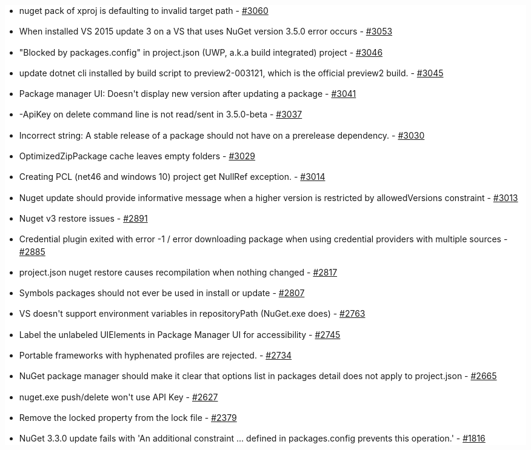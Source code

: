 * nuget pack of xproj is defaulting to invalid target path - [#3060](https://github.com/NuGet/Home/issues/3060)

* When installed VS 2015 update 3 on a VS that uses NuGet version 3.5.0 error occurs - [#3053](https://github.com/NuGet/Home/issues/3053)

* "Blocked by packages.config" in project.json (UWP, a.k.a build integrated) project - [#3046](https://github.com/NuGet/Home/issues/3046)

* update dotnet cli installed by build script to preview2-003121, which is the official preview2 build. - [#3045](https://github.com/NuGet/Home/issues/3045)

* Package manager UI: Doesn't display new version after updating a package - [#3041](https://github.com/NuGet/Home/issues/3041)

* -ApiKey on delete command line is not read/sent in 3.5.0-beta - [#3037](https://github.com/NuGet/Home/issues/3037)

* Incorrect string: A stable release of a package should not have on a prerelease dependency. - [#3030](https://github.com/NuGet/Home/issues/3030)

* OptimizedZipPackage cache leaves empty folders - [#3029](https://github.com/NuGet/Home/issues/3029)

* Creating PCL (net46 and windows 10) project get NullRef exception. - [#3014](https://github.com/NuGet/Home/issues/3014)

* Nuget update should provide informative message when a higher version is restricted by allowedVersions constraint - [#3013](https://github.com/NuGet/Home/issues/3013)

* Nuget v3 restore issues - [#2891](https://github.com/NuGet/Home/issues/2891)

* Credential plugin exited with error -1 / error downloading package when using credential providers with multiple sources - [#2885](https://github.com/NuGet/Home/issues/2885)

* project.json nuget restore causes recompilation when nothing changed - [#2817](https://github.com/NuGet/Home/issues/2817)

* Symbols packages should not ever be used in install or update - [#2807](https://github.com/NuGet/Home/issues/2807)

* VS doesn't support environment variables in repositoryPath (NuGet.exe does) - [#2763](https://github.com/NuGet/Home/issues/2763)

* Label the unlabeled UIElements in Package Manager UI for accessibility - [#2745](https://github.com/NuGet/Home/issues/2745)

* Portable frameworks with hyphenated profiles are rejected. - [#2734](https://github.com/NuGet/Home/issues/2734)

* NuGet package manager should make it clear that options list in packages detail does not apply to project.json - [#2665](https://github.com/NuGet/Home/issues/2665)

* nuget.exe push/delete won't use API Key  - [#2627](https://github.com/NuGet/Home/issues/2627)

* Remove the locked property from the lock file - [#2379](https://github.com/NuGet/Home/issues/2379)

* NuGet 3.3.0 update fails with 'An additional constraint ... defined in packages.config prevents this operation.' - [#1816](https://github.com/NuGet/Home/issues/1816)
